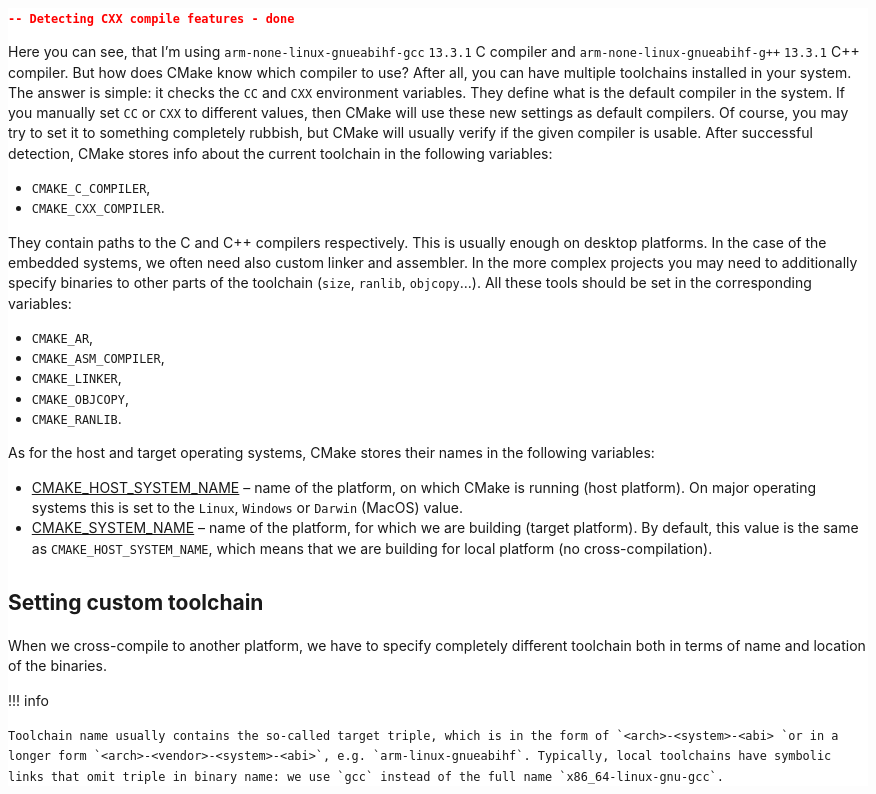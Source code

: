 ```cmake linenums="1"
-- Detecting CXX compile features - done
```

Here you can see, that I’m using `arm-none-linux-gnueabihf-gcc` `13.3.1` C compiler and `arm-none-linux-gnueabihf-g++`
`13.3.1` C++ compiler. But how does CMake know which compiler to use? After all, you can have multiple toolchains
installed in your system. The answer is simple: it checks the `CC` and `CXX` environment variables. They define what is
the default compiler in the system. If you manually set `CC` or `CXX` to different values, then CMake will use these new
settings as default compilers. Of course, you may try to set it to something completely rubbish, but CMake will usually
verify if the given compiler is usable. After successful detection, CMake stores info about the current toolchain in the
following variables:

- `CMAKE_C_COMPILER`,
- `CMAKE_CXX_COMPILER`.

They contain paths to the C and C++ compilers respectively. This is usually enough on desktop platforms. In the case of
the embedded systems, we often need also custom linker and assembler. In the more complex projects you may need to
additionally specify binaries to other parts of the toolchain (`size`, `ranlib`, `objcopy`...). All these tools should
be set in the corresponding variables:

- `CMAKE_AR`,
- `CMAKE_ASM_COMPILER`,
- `CMAKE_LINKER`,
- `CMAKE_OBJCOPY`,
- `CMAKE_RANLIB`.

As for the host and target operating systems, CMake stores their names in the following variables:

- [CMAKE_HOST_SYSTEM_NAME][cmakeHostSystemName] – name of the platform, on which CMake is running (host platform). On
major operating systems this is set to the `Linux`, `Windows` or `Darwin` (MacOS) value.
- [CMAKE_SYSTEM_NAME][cmakeSystemName] – name of the platform, for which we are building (target platform). By default,
this value is the same as `CMAKE_HOST_SYSTEM_NAME`, which means that we are building for local platform (no
cross-compilation).

## Setting custom toolchain

When we cross-compile to another platform, we have to specify completely different toolchain both in terms of name and
location of the binaries.

!!! info

    Toolchain name usually contains the so-called target triple, which is in the form of `<arch>-<system>-<abi> `or in a
    longer form `<arch>-<vendor>-<system>-<abi>`, e.g. `arm-linux-gnueabihf`. Typically, local toolchains have symbolic
    links that omit triple in binary name: we use `gcc` instead of the full name `x86_64-linux-gnu-gcc`.


[cmakeHostSystemName]: https://cmake.org/cmake/help/latest/variable/CMAKE_HOST_SYSTEM_NAME.html
[cmakeSystemName]: https://cmake.org/cmake/help/latest/variable/CMAKE_SYSTEM_NAME.html
[cmakeFindRootPathModeProgram]: https://cmake.org/cmake/help/latest/variable/CMAKE_FIND_ROOT_PATH_MODE_PROGRAM.html
[cmakeFindRootPathModeLibrary]: https://cmake.org/cmake/help/latest/variable/CMAKE_FIND_ROOT_PATH_MODE_LIBRARY.html
[cmakeFindRootPathModeInclude]: https://cmake.org/cmake/help/latest/variable/CMAKE_FIND_ROOT_PATH_MODE_INCLUDE.html
[platform]: https://github.com/kubasejdak-org/platform